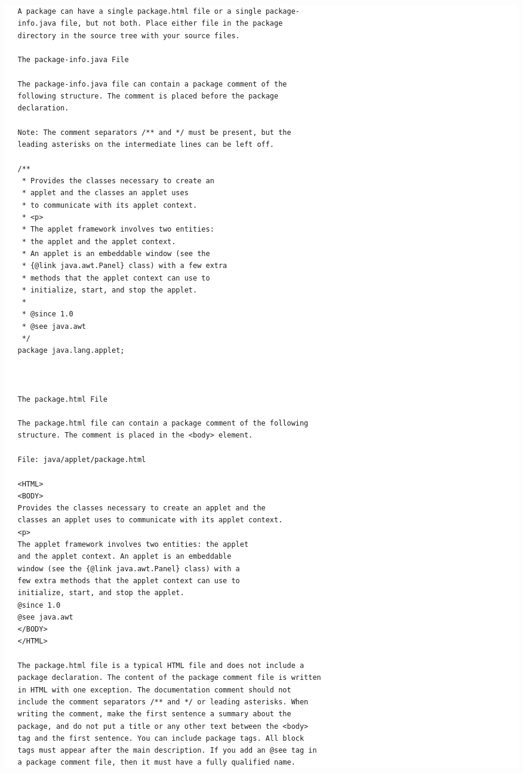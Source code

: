        A package can have a single package.html file or a single package-
       info.java file, but not both. Place either file in the package
       directory in the source tree with your source files.

       The package-info.java File

       The package-info.java file can contain a package comment of the
       following structure. The comment is placed before the package
       declaration.

       Note: The comment separators /** and */ must be present, but the
       leading asterisks on the intermediate lines can be left off.

       /**
        * Provides the classes necessary to create an
        * applet and the classes an applet uses
        * to communicate with its applet context.
        * <p>
        * The applet framework involves two entities:
        * the applet and the applet context.
        * An applet is an embeddable window (see the
        * {@link java.awt.Panel} class) with a few extra
        * methods that the applet context can use to
        * initialize, start, and stop the applet.
        *
        * @since 1.0
        * @see java.awt
        */
       package java.lang.applet;



       The package.html File

       The package.html file can contain a package comment of the following
       structure. The comment is placed in the <body> element.

       File: java/applet/package.html

       <HTML>
       <BODY>
       Provides the classes necessary to create an applet and the
       classes an applet uses to communicate with its applet context.
       <p>
       The applet framework involves two entities: the applet
       and the applet context. An applet is an embeddable
       window (see the {@link java.awt.Panel} class) with a
       few extra methods that the applet context can use to
       initialize, start, and stop the applet.
       @since 1.0
       @see java.awt
       </BODY>
       </HTML>

       The package.html file is a typical HTML file and does not include a
       package declaration. The content of the package comment file is written
       in HTML with one exception. The documentation comment should not
       include the comment separators /** and */ or leading asterisks. When
       writing the comment, make the first sentence a summary about the
       package, and do not put a title or any other text between the <body>
       tag and the first sentence. You can include package tags. All block
       tags must appear after the main description. If you add an @see tag in
       a package comment file, then it must have a fully qualified name.
